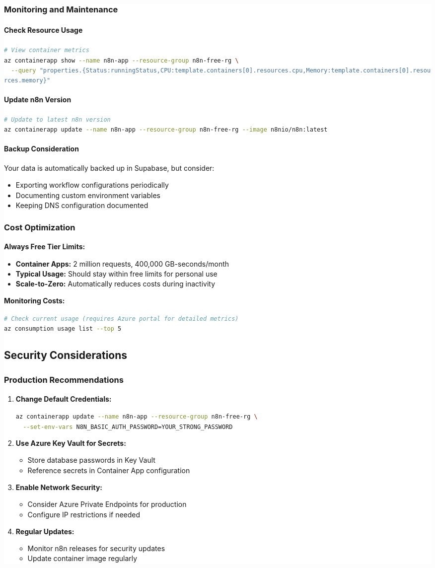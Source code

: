 ### Monitoring and Maintenance

#### Check Resource Usage
```bash
# View container metrics
az containerapp show --name n8n-app --resource-group n8n-free-rg \
  --query "properties.{Status:runningStatus,CPU:template.containers[0].resources.cpu,Memory:template.containers[0].resources.memory}"
```

#### Update n8n Version
```bash
# Update to latest n8n version
az containerapp update --name n8n-app --resource-group n8n-free-rg --image n8nio/n8n:latest
```

#### Backup Consideration
Your data is automatically backed up in Supabase, but consider:
- Exporting workflow configurations periodically
- Documenting custom environment variables
- Keeping DNS configuration documented

### Cost Optimization

**Always Free Tier Limits:**
- **Container Apps:** 2 million requests, 400,000 GB-seconds/month
- **Typical Usage:** Should stay within free limits for personal use
- **Scale-to-Zero:** Automatically reduces costs during inactivity

**Monitoring Costs:**
```bash
# Check current usage (requires Azure portal for detailed metrics)
az consumption usage list --top 5
```

## Security Considerations

### Production Recommendations

1. **Change Default Credentials:**
   ```bash
   az containerapp update --name n8n-app --resource-group n8n-free-rg \
     --set-env-vars N8N_BASIC_AUTH_PASSWORD=YOUR_STRONG_PASSWORD
   ```

2. **Use Azure Key Vault for Secrets:**
   - Store database passwords in Key Vault
   - Reference secrets in Container App configuration

3. **Enable Network Security:**
   - Consider Azure Private Endpoints for production
   - Configure IP restrictions if needed

4. **Regular Updates:**
   - Monitor n8n releases for security updates
   - Update container image regularly
